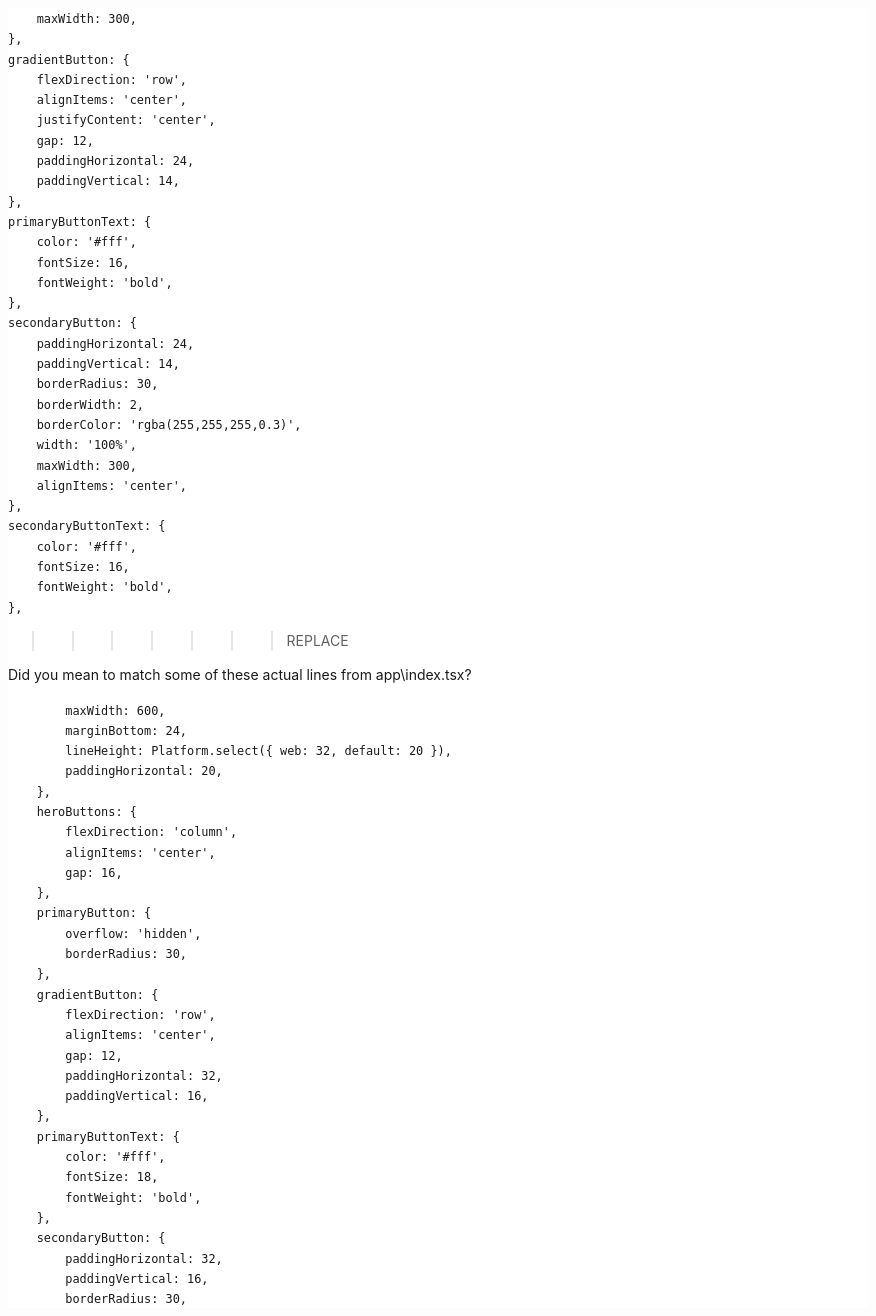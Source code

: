         maxWidth: 300,
    },
    gradientButton: {
        flexDirection: 'row',
        alignItems: 'center',
        justifyContent: 'center',
        gap: 12,
        paddingHorizontal: 24,
        paddingVertical: 14,
    },
    primaryButtonText: {
        color: '#fff',
        fontSize: 16,
        fontWeight: 'bold',
    },
    secondaryButton: {
        paddingHorizontal: 24,
        paddingVertical: 14,
        borderRadius: 30,
        borderWidth: 2,
        borderColor: 'rgba(255,255,255,0.3)',
        width: '100%',
        maxWidth: 300,
        alignItems: 'center',
    },
    secondaryButtonText: {
        color: '#fff',
        fontSize: 16,
        fontWeight: 'bold',
    },
>>>>>>> REPLACE

Did you mean to match some of these actual lines from app\index.tsx?

```
        maxWidth: 600,
        marginBottom: 24,
        lineHeight: Platform.select({ web: 32, default: 20 }),
        paddingHorizontal: 20,
    },
    heroButtons: {
        flexDirection: 'column',
        alignItems: 'center',
        gap: 16,
    },
    primaryButton: {
        overflow: 'hidden',
        borderRadius: 30,
    },
    gradientButton: {
        flexDirection: 'row',
        alignItems: 'center',
        gap: 12,
        paddingHorizontal: 32,
        paddingVertical: 16,
    },
    primaryButtonText: {
        color: '#fff',
        fontSize: 18,
        fontWeight: 'bold',
    },
    secondaryButton: {
        paddingHorizontal: 32,
        paddingVertical: 16,
        borderRadius: 30,
```